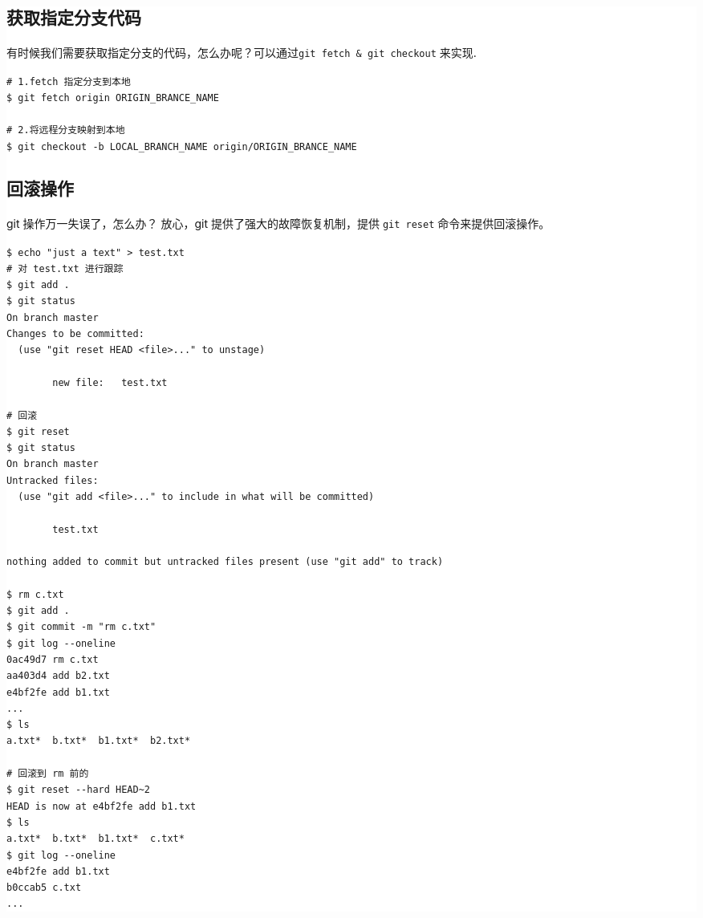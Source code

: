 ## 获取指定分支代码
有时候我们需要获取指定分支的代码，怎么办呢？可以通过`git fetch & git checkout` 来实现.
```
# 1.fetch 指定分支到本地
$ git fetch origin ORIGIN_BRANCE_NAME

# 2.将远程分支映射到本地
$ git checkout -b LOCAL_BRANCH_NAME origin/ORIGIN_BRANCE_NAME
```

## 回滚操作
git 操作万一失误了，怎么办？ 放心，git 提供了强大的故障恢复机制，提供 `git reset` 命令来提供回滚操作。
```
$ echo "just a text" > test.txt
# 对 test.txt 进行跟踪
$ git add .
$ git status
On branch master
Changes to be committed:
  (use "git reset HEAD <file>..." to unstage)

        new file:   test.txt

# 回滚
$ git reset
$ git status
On branch master
Untracked files:
  (use "git add <file>..." to include in what will be committed)

        test.txt

nothing added to commit but untracked files present (use "git add" to track)

$ rm c.txt
$ git add .
$ git commit -m "rm c.txt"
$ git log --oneline
0ac49d7 rm c.txt
aa403d4 add b2.txt
e4bf2fe add b1.txt
...
$ ls
a.txt*  b.txt*  b1.txt*  b2.txt*

# 回滚到 rm 前的
$ git reset --hard HEAD~2
HEAD is now at e4bf2fe add b1.txt
$ ls
a.txt*  b.txt*  b1.txt*  c.txt*
$ git log --oneline
e4bf2fe add b1.txt
b0ccab5 c.txt
...
```
